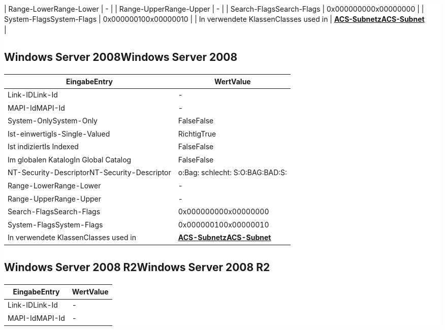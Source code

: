 | <span data-ttu-id="f8ad0-193">Range-Lower</span><span class="sxs-lookup"><span data-stu-id="f8ad0-193">Range-Lower</span></span>            | \-                                           |
| <span data-ttu-id="f8ad0-194">Range-Upper</span><span class="sxs-lookup"><span data-stu-id="f8ad0-194">Range-Upper</span></span>            | \-                                           |
| <span data-ttu-id="f8ad0-195">Search-Flags</span><span class="sxs-lookup"><span data-stu-id="f8ad0-195">Search-Flags</span></span>           | <span data-ttu-id="f8ad0-196">0x00000000</span><span class="sxs-lookup"><span data-stu-id="f8ad0-196">0x00000000</span></span>                                   |
| <span data-ttu-id="f8ad0-197">System-Flags</span><span class="sxs-lookup"><span data-stu-id="f8ad0-197">System-Flags</span></span>           | <span data-ttu-id="f8ad0-198">0x00000010</span><span class="sxs-lookup"><span data-stu-id="f8ad0-198">0x00000010</span></span>                                   |
| <span data-ttu-id="f8ad0-199">In verwendete Klassen</span><span class="sxs-lookup"><span data-stu-id="f8ad0-199">Classes used in</span></span>        | [<span data-ttu-id="f8ad0-200">**ACS-Subnetz**</span><span class="sxs-lookup"><span data-stu-id="f8ad0-200">**ACS-Subnet**</span></span>](c-acssubnet.md)<br/> |



## <a name="windows-server-2008"></a><span data-ttu-id="f8ad0-201">Windows Server 2008</span><span class="sxs-lookup"><span data-stu-id="f8ad0-201">Windows Server 2008</span></span>



| <span data-ttu-id="f8ad0-202">Eingabe</span><span class="sxs-lookup"><span data-stu-id="f8ad0-202">Entry</span></span> | <span data-ttu-id="f8ad0-203">Wert</span><span class="sxs-lookup"><span data-stu-id="f8ad0-203">Value</span></span> |
|------------------------|----------------------------------------------|
| <span data-ttu-id="f8ad0-204">Link-ID</span><span class="sxs-lookup"><span data-stu-id="f8ad0-204">Link-Id</span></span>                | \-                                           |
| <span data-ttu-id="f8ad0-205">MAPI-Id</span><span class="sxs-lookup"><span data-stu-id="f8ad0-205">MAPI-Id</span></span>                | \-                                           |
| <span data-ttu-id="f8ad0-206">System-Only</span><span class="sxs-lookup"><span data-stu-id="f8ad0-206">System-Only</span></span>            | <span data-ttu-id="f8ad0-207">False</span><span class="sxs-lookup"><span data-stu-id="f8ad0-207">False</span></span>                                        |
| <span data-ttu-id="f8ad0-208">Ist-einwertig</span><span class="sxs-lookup"><span data-stu-id="f8ad0-208">Is-Single-Valued</span></span>       | <span data-ttu-id="f8ad0-209">Richtig</span><span class="sxs-lookup"><span data-stu-id="f8ad0-209">True</span></span>                                         |
| <span data-ttu-id="f8ad0-210">Ist indiziert</span><span class="sxs-lookup"><span data-stu-id="f8ad0-210">Is Indexed</span></span>             | <span data-ttu-id="f8ad0-211">False</span><span class="sxs-lookup"><span data-stu-id="f8ad0-211">False</span></span>                                        |
| <span data-ttu-id="f8ad0-212">Im globalen Katalog</span><span class="sxs-lookup"><span data-stu-id="f8ad0-212">In Global Catalog</span></span>      | <span data-ttu-id="f8ad0-213">False</span><span class="sxs-lookup"><span data-stu-id="f8ad0-213">False</span></span>                                        |
| <span data-ttu-id="f8ad0-214">NT-Security-Descriptor</span><span class="sxs-lookup"><span data-stu-id="f8ad0-214">NT-Security-Descriptor</span></span> | <span data-ttu-id="f8ad0-215">o:Bag: schlecht: S:</span><span class="sxs-lookup"><span data-stu-id="f8ad0-215">O:BAG:BAD:S:</span></span>                                 |
| <span data-ttu-id="f8ad0-216">Range-Lower</span><span class="sxs-lookup"><span data-stu-id="f8ad0-216">Range-Lower</span></span>            | \-                                           |
| <span data-ttu-id="f8ad0-217">Range-Upper</span><span class="sxs-lookup"><span data-stu-id="f8ad0-217">Range-Upper</span></span>            | \-                                           |
| <span data-ttu-id="f8ad0-218">Search-Flags</span><span class="sxs-lookup"><span data-stu-id="f8ad0-218">Search-Flags</span></span>           | <span data-ttu-id="f8ad0-219">0x00000000</span><span class="sxs-lookup"><span data-stu-id="f8ad0-219">0x00000000</span></span>                                   |
| <span data-ttu-id="f8ad0-220">System-Flags</span><span class="sxs-lookup"><span data-stu-id="f8ad0-220">System-Flags</span></span>           | <span data-ttu-id="f8ad0-221">0x00000010</span><span class="sxs-lookup"><span data-stu-id="f8ad0-221">0x00000010</span></span>                                   |
| <span data-ttu-id="f8ad0-222">In verwendete Klassen</span><span class="sxs-lookup"><span data-stu-id="f8ad0-222">Classes used in</span></span>        | [<span data-ttu-id="f8ad0-223">**ACS-Subnetz**</span><span class="sxs-lookup"><span data-stu-id="f8ad0-223">**ACS-Subnet**</span></span>](c-acssubnet.md)<br/> |



## <a name="windows-server-2008-r2"></a><span data-ttu-id="f8ad0-224">Windows Server 2008 R2</span><span class="sxs-lookup"><span data-stu-id="f8ad0-224">Windows Server 2008 R2</span></span>



| <span data-ttu-id="f8ad0-225">Eingabe</span><span class="sxs-lookup"><span data-stu-id="f8ad0-225">Entry</span></span> | <span data-ttu-id="f8ad0-226">Wert</span><span class="sxs-lookup"><span data-stu-id="f8ad0-226">Value</span></span> |
|------------------------|----------------------------------------------|
| <span data-ttu-id="f8ad0-227">Link-ID</span><span class="sxs-lookup"><span data-stu-id="f8ad0-227">Link-Id</span></span>                | \-                                           |
| <span data-ttu-id="f8ad0-228">MAPI-Id</span><span class="sxs-lookup"><span data-stu-id="f8ad0-228">MAPI-Id</span></span>                | \-                                           |